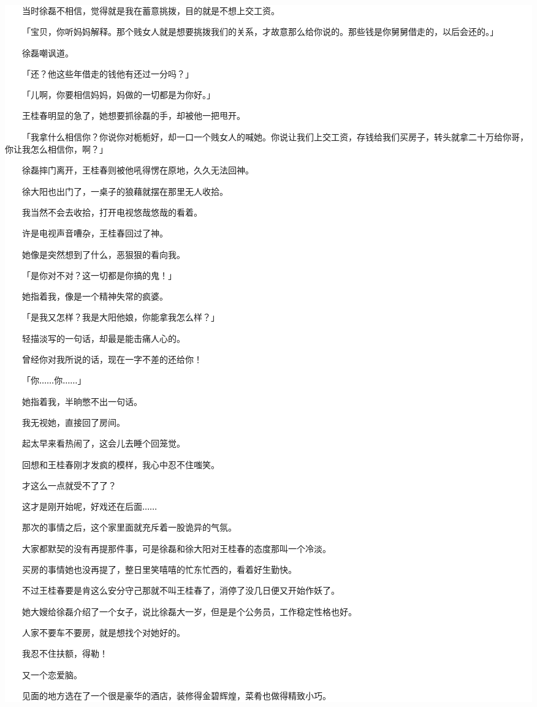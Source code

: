 &emsp;&emsp;当时徐磊不相信，觉得就是我在蓄意挑拨，目的就是不想上交工资。  
  
&emsp;&emsp;「宝贝，你听妈妈解释。那个贱女人就是想要挑拨我们的关系，才故意那么给你说的。那些钱是你舅舅借走的，以后会还的。」  
  
&emsp;&emsp;徐磊嘲讽道。  
  
&emsp;&emsp;「还？他这些年借走的钱他有还过一分吗？」  
  
&emsp;&emsp;「儿啊，你要相信妈妈，妈做的一切都是为你好。」  
  
&emsp;&emsp;王桂春明显的急了，她想要抓徐磊的手，却被他一把甩开。  
  
&emsp;&emsp;「我拿什么相信你？你说你对栀栀好，却一口一个贱女人的喊她。你说让我们上交工资，存钱给我们买房子，转头就拿二十万给你哥，你让我怎么相信你，啊？」  
  
&emsp;&emsp;徐磊摔门离开，王桂春则被他吼得愣在原地，久久无法回神。  
  
&emsp;&emsp;徐大阳也出门了，一桌子的狼藉就摆在那里无人收拾。  
  
&emsp;&emsp;我当然不会去收拾，打开电视悠哉悠哉的看着。  
  
&emsp;&emsp;许是电视声音嘈杂，王桂春回过了神。  
  
&emsp;&emsp;她像是突然想到了什么，恶狠狠的看向我。  
  
&emsp;&emsp;「是你对不对？这一切都是你搞的鬼！」  
  
&emsp;&emsp;她指着我，像是一个精神失常的疯婆。  
  
&emsp;&emsp;「是我又怎样？我是大阳他娘，你能拿我怎么样？」  
  
&emsp;&emsp;轻描淡写的一句话，却最是能击痛人心的。  
  
&emsp;&emsp;曾经你对我所说的话，现在一字不差的还给你！  
  
&emsp;&emsp;「你……你……」  
  
&emsp;&emsp;她指着我，半晌憋不出一句话。  
  
&emsp;&emsp;我无视她，直接回了房间。  
  
&emsp;&emsp;起太早来看热闹了，这会儿去睡个回笼觉。  
  
&emsp;&emsp;回想和王桂春刚才发疯的模样，我心中忍不住嗤笑。  
  
&emsp;&emsp;才这么一点就受不了了？  
  
&emsp;&emsp;这才是刚开始呢，好戏还在后面……  
  
&emsp;&emsp;那次的事情之后，这个家里面就充斥着一股诡异的气氛。  
  
&emsp;&emsp;大家都默契的没有再提那件事，可是徐磊和徐大阳对王桂春的态度那叫一个冷淡。  
  
&emsp;&emsp;买房的事情她也没再提了，整日里笑嘻嘻的忙东忙西的，看着好生勤快。  
  
&emsp;&emsp;不过王桂春要是肯这么安分守己那就不叫王桂春了，消停了没几日便又开始作妖了。  
  
&emsp;&emsp;她大嫂给徐磊介绍了一个女子，说比徐磊大一岁，但是是个公务员，工作稳定性格也好。  
  
&emsp;&emsp;人家不要车不要房，就是想找个对她好的。  
  
&emsp;&emsp;我忍不住扶额，得勒！  
  
&emsp;&emsp;又一个恋爱脑。  
  
&emsp;&emsp;见面的地方选在了一个很是豪华的酒店，装修得金碧辉煌，菜肴也做得精致小巧。  
  